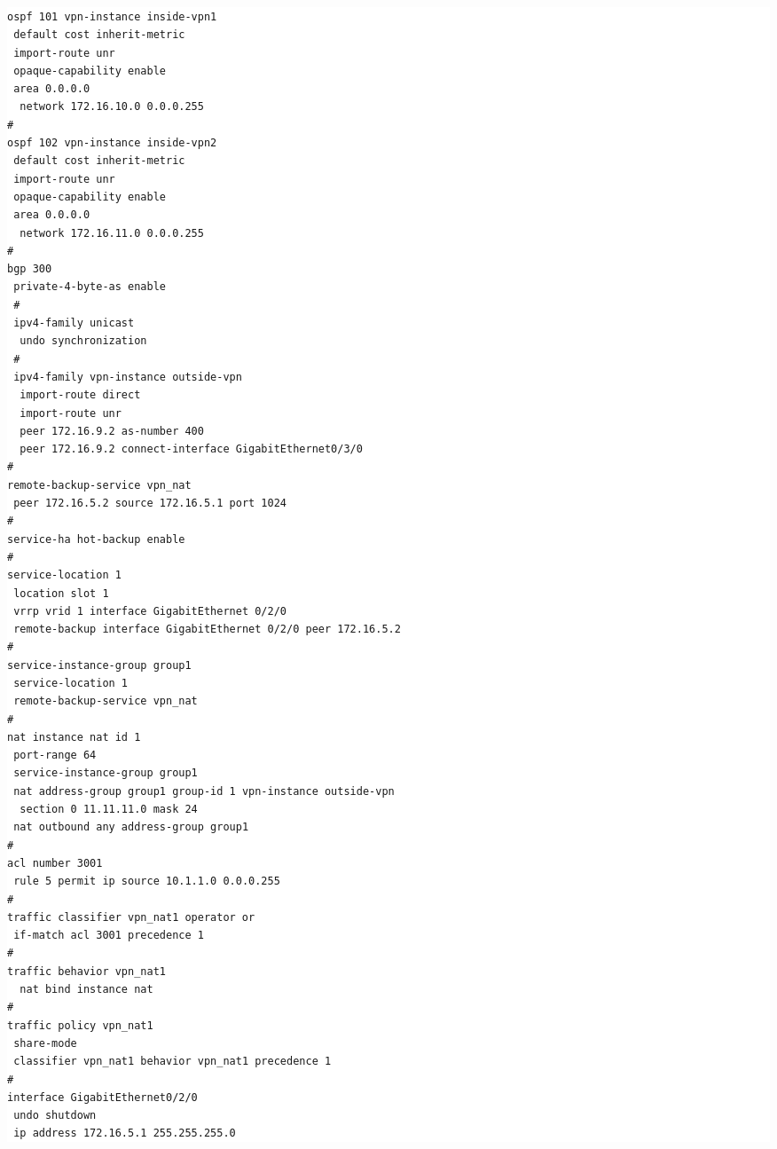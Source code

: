   ```
  ospf 101 vpn-instance inside-vpn1
   default cost inherit-metric
   import-route unr
   opaque-capability enable
   area 0.0.0.0
    network 172.16.10.0 0.0.0.255
  #
  ospf 102 vpn-instance inside-vpn2
   default cost inherit-metric
   import-route unr
   opaque-capability enable
   area 0.0.0.0
    network 172.16.11.0 0.0.0.255
  #
  bgp 300
   private-4-byte-as enable
   #
   ipv4-family unicast
    undo synchronization
   #
   ipv4-family vpn-instance outside-vpn
    import-route direct
    import-route unr
    peer 172.16.9.2 as-number 400
    peer 172.16.9.2 connect-interface GigabitEthernet0/3/0
  #
  remote-backup-service vpn_nat
   peer 172.16.5.2 source 172.16.5.1 port 1024
  #
  service-ha hot-backup enable
  #
  service-location 1
   location slot 1 
   vrrp vrid 1 interface GigabitEthernet 0/2/0
   remote-backup interface GigabitEthernet 0/2/0 peer 172.16.5.2
  #
  service-instance-group group1
   service-location 1
   remote-backup-service vpn_nat
  #
  nat instance nat id 1
   port-range 64
   service-instance-group group1
   nat address-group group1 group-id 1 vpn-instance outside-vpn
    section 0 11.11.11.0 mask 24
   nat outbound any address-group group1
  #
  acl number 3001 
   rule 5 permit ip source 10.1.1.0 0.0.0.255 
  #
  traffic classifier vpn_nat1 operator or
   if-match acl 3001 precedence 1
  #
  traffic behavior vpn_nat1
    nat bind instance nat
  #
  traffic policy vpn_nat1
   share-mode
   classifier vpn_nat1 behavior vpn_nat1 precedence 1
  #
  interface GigabitEthernet0/2/0
   undo shutdown
   ip address 172.16.5.1 255.255.255.0
  ```